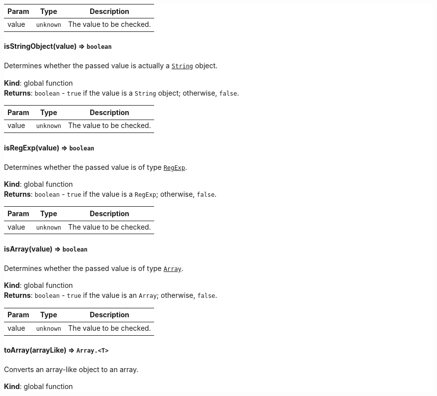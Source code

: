 | Param | Type                 | Description              |
| ----- | -------------------- | ------------------------ |
| value | <code>unknown</code> | The value to be checked. |

<a name="isStringObject"></a>

#### isStringObject(value) ⇒ <code>boolean</code>

Determines whether the passed value is actually a [`String`](https://developer.mozilla.org/en-US/docs/Web/JavaScript/Reference/Global_Objects/String)
object.

**Kind**: global function  
**Returns**: <code>boolean</code> - `true` if the value is a `String` object; otherwise,
`false`.

| Param | Type                 | Description              |
| ----- | -------------------- | ------------------------ |
| value | <code>unknown</code> | The value to be checked. |

<a name="isRegExp"></a>

#### isRegExp(value) ⇒ <code>boolean</code>

Determines whether the passed value is of type [`RegExp`](https://developer.mozilla.org/en-US/docs/Web/JavaScript/Reference/Global_Objects/RegExp).

**Kind**: global function  
**Returns**: <code>boolean</code> - `true` if the value is a `RegExp`; otherwise, `false`.

| Param | Type                 | Description              |
| ----- | -------------------- | ------------------------ |
| value | <code>unknown</code> | The value to be checked. |

<a name="isArray"></a>

#### isArray(value) ⇒ <code>boolean</code>

Determines whether the passed value is of type [`Array`](https://developer.mozilla.org/en-US/docs/Web/JavaScript/Reference/Global_Objects/Array).

**Kind**: global function  
**Returns**: <code>boolean</code> - `true` if the value is an `Array`; otherwise, `false`.

| Param | Type                 | Description              |
| ----- | -------------------- | ------------------------ |
| value | <code>unknown</code> | The value to be checked. |

<a name="toArray"></a>

#### toArray(arrayLike) ⇒ <code>Array.&lt;T&gt;</code>

Converts an array-like object to an array.

**Kind**: global function
